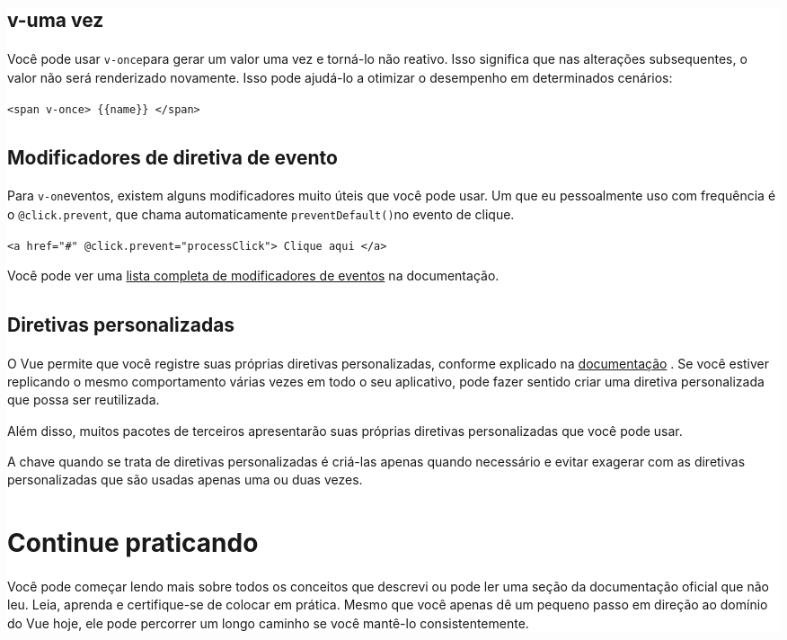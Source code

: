 ## **v-uma vez**

Você pode usar `v-once`para gerar um valor uma vez e torná-lo não reativo. Isso significa que nas alterações subsequentes, o valor não será renderizado novamente. Isso pode ajudá-lo a otimizar o desempenho em determinados cenários:

```
<span v-once> {{name}} </span>
```

## **Modificadores de diretiva de evento**

Para `v-on`eventos, existem alguns modificadores muito úteis que você pode usar. Um que eu pessoalmente uso com frequência é o `@click.prevent`, que chama automaticamente `preventDefault()`no evento de clique.

```
<a href="#" @click.prevent="processClick"> Clique aqui </a>
```

Você pode ver uma [lista completa de modificadores de eventos](https://vuejs.org/v2/guide/events.html#Event-Modifiers) na documentação.

## **Diretivas personalizadas**

O Vue permite que você registre suas próprias diretivas personalizadas, conforme explicado na [documentação](https://vuejs.org/v2/guide/custom-directive.html) . Se você estiver replicando o mesmo comportamento várias vezes em todo o seu aplicativo, pode fazer sentido criar uma diretiva personalizada que possa ser reutilizada.

Além disso, muitos pacotes de terceiros apresentarão suas próprias diretivas personalizadas que você pode usar.

A chave quando se trata de diretivas personalizadas é criá-las apenas quando necessário e evitar exagerar com as diretivas personalizadas que são usadas apenas uma ou duas vezes.

# **Continue praticando**

Você pode começar lendo mais sobre todos os conceitos que descrevi ou pode ler uma seção da documentação oficial que não leu. Leia, aprenda e certifique-se de colocar em prática. Mesmo que você apenas dê um pequeno passo em direção ao domínio do Vue hoje, ele pode percorrer um longo caminho se você mantê-lo consistentemente.